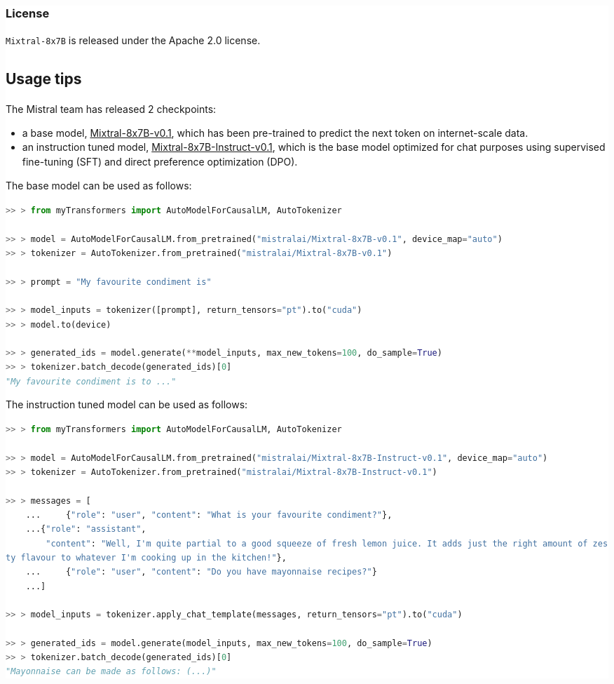 ### License

`Mixtral-8x7B` is released under the Apache 2.0 license.

## Usage tips

The Mistral team has released 2 checkpoints:
- a base model, [Mixtral-8x7B-v0.1](https://huggingface.co/mistralai/Mixtral-8x7B-v0.1), which has been pre-trained to predict the next token on internet-scale data.
- an instruction tuned model, [Mixtral-8x7B-Instruct-v0.1](https://huggingface.co/mistralai/Mixtral-8x7B-Instruct-v0.1), which is the base model optimized for chat purposes using supervised fine-tuning (SFT) and direct preference optimization (DPO).

The base model can be used as follows:

```python
>> > from myTransformers import AutoModelForCausalLM, AutoTokenizer

>> > model = AutoModelForCausalLM.from_pretrained("mistralai/Mixtral-8x7B-v0.1", device_map="auto")
>> > tokenizer = AutoTokenizer.from_pretrained("mistralai/Mixtral-8x7B-v0.1")

>> > prompt = "My favourite condiment is"

>> > model_inputs = tokenizer([prompt], return_tensors="pt").to("cuda")
>> > model.to(device)

>> > generated_ids = model.generate(**model_inputs, max_new_tokens=100, do_sample=True)
>> > tokenizer.batch_decode(generated_ids)[0]
"My favourite condiment is to ..."
```

The instruction tuned model can be used as follows:

```python
>> > from myTransformers import AutoModelForCausalLM, AutoTokenizer

>> > model = AutoModelForCausalLM.from_pretrained("mistralai/Mixtral-8x7B-Instruct-v0.1", device_map="auto")
>> > tokenizer = AutoTokenizer.from_pretrained("mistralai/Mixtral-8x7B-Instruct-v0.1")

>> > messages = [
    ...     {"role": "user", "content": "What is your favourite condiment?"},
    ...{"role": "assistant",
        "content": "Well, I'm quite partial to a good squeeze of fresh lemon juice. It adds just the right amount of zesty flavour to whatever I'm cooking up in the kitchen!"},
    ...     {"role": "user", "content": "Do you have mayonnaise recipes?"}
    ...]

>> > model_inputs = tokenizer.apply_chat_template(messages, return_tensors="pt").to("cuda")

>> > generated_ids = model.generate(model_inputs, max_new_tokens=100, do_sample=True)
>> > tokenizer.batch_decode(generated_ids)[0]
"Mayonnaise can be made as follows: (...)"
```
